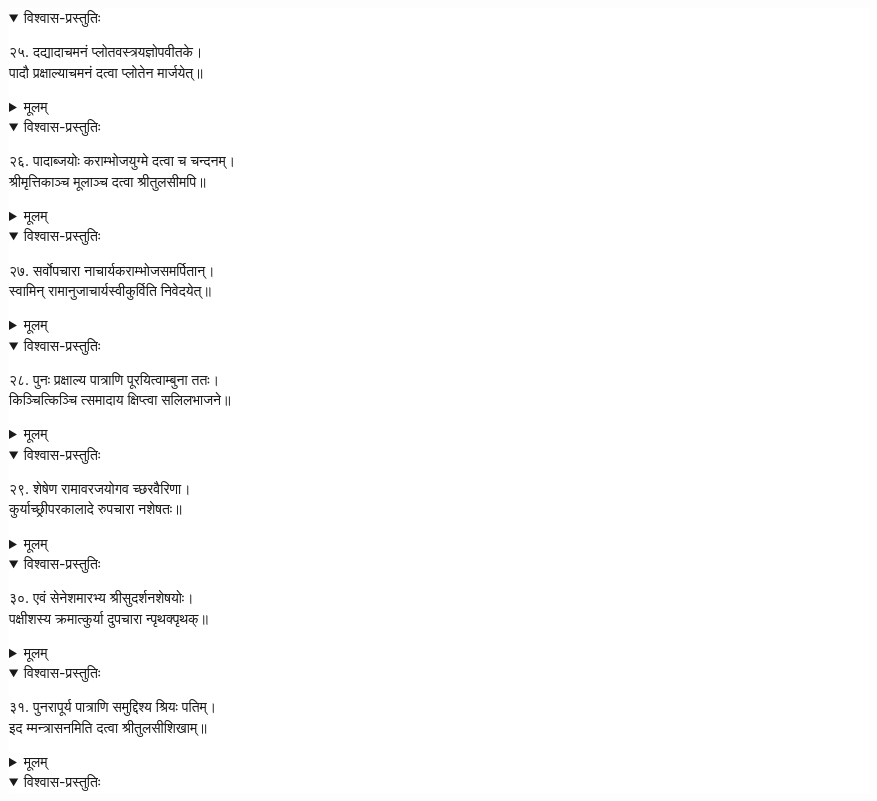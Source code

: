<details open><summary>विश्वास-प्रस्तुतिः</summary>

२५. दद्यादाचमनं प्लोतवस्त्रयज्ञोपवीतके।  
पादौ प्रक्षाल्याचमनं दत्वा प्लोतेन मार्जयेत्॥
</details>

<details><summary>मूलम्</summary></details>


<details open><summary>विश्वास-प्रस्तुतिः</summary>

२६. पादाब्जयोः कराम्भोजयुग्मे दत्वा च चन्दनम्।  
श्रीमृत्तिकाञ्च मूलाञ्च दत्वा श्रीतुलसीमपि॥
</details>

<details><summary>मूलम्</summary></details>


<details open><summary>विश्वास-प्रस्तुतिः</summary>

२७. सर्वोपचारा नाचार्यकराम्भोजसमर्पितान्।  
स्वामिन् रामानुजाचार्यस्वीकुर्विति निवेदयेत्॥
</details>

<details><summary>मूलम्</summary></details>


<details open><summary>विश्वास-प्रस्तुतिः</summary>

२८. पुनः प्रक्षाल्य पात्राणि पूरयित्वाम्बुना ततः।  
किञ्चित्किञ्चि त्समादाय क्षिप्त्वा सलिलभाजने॥
</details>

<details><summary>मूलम्</summary></details>


<details open><summary>विश्वास-प्रस्तुतिः</summary>

२९. शेषेण रामावरजयोगव च्छरवैरिणा।  
कुर्याच्छ्रीपरकालादे रुपचारा नशेषतः॥
</details>

<details><summary>मूलम्</summary></details>


<details open><summary>विश्वास-प्रस्तुतिः</summary>

३०. एवं सेनेशमारभ्य श्रीसुदर्शनशेषयोः।  
पक्षीशस्य क्रमात्कुर्या दुपचारा न्पृथक्पृथक्॥
</details>

<details><summary>मूलम्</summary></details>


<details open><summary>विश्वास-प्रस्तुतिः</summary>

३१. पुनरापूर्य पात्राणि समुद्दिश्य श्रियः पतिम्।  
इद म्मन्त्रासनमिति दत्वा श्रीतुलसीशिखाम्॥
</details>

<details><summary>मूलम्</summary></details>


<details open><summary>विश्वास-प्रस्तुतिः</summary>
